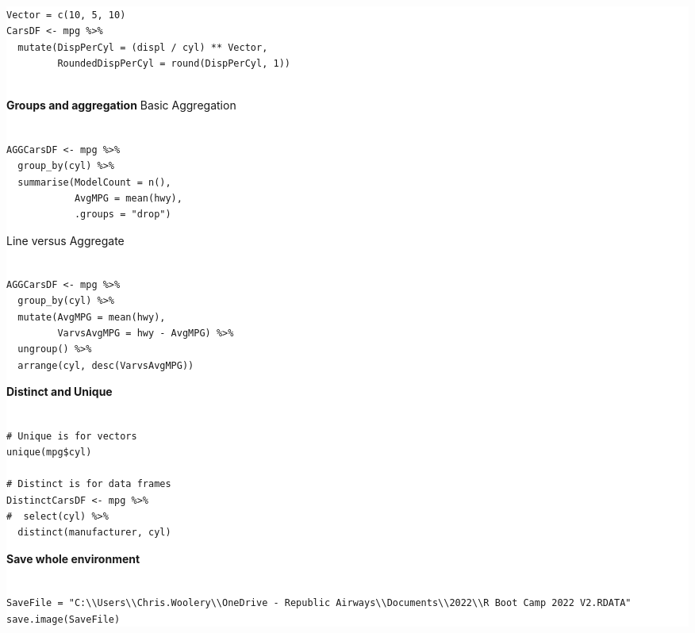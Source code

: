 ```
Vector = c(10, 5, 10)
CarsDF <- mpg %>%
  mutate(DispPerCyl = (displ / cyl) ** Vector,
         RoundedDispPerCyl = round(DispPerCyl, 1))


```


**Groups and aggregation**
Basic Aggregation
```

AGGCarsDF <- mpg %>%
  group_by(cyl) %>%
  summarise(ModelCount = n(),
            AvgMPG = mean(hwy), 
            .groups = "drop")

```

Line versus Aggregate
```

AGGCarsDF <- mpg %>%
  group_by(cyl) %>%
  mutate(AvgMPG = mean(hwy),
         VarvsAvgMPG = hwy - AvgMPG) %>%
  ungroup() %>%
  arrange(cyl, desc(VarvsAvgMPG))

```

**Distinct and Unique**
```

# Unique is for vectors
unique(mpg$cyl)

# Distinct is for data frames
DistinctCarsDF <- mpg %>%
#  select(cyl) %>%
  distinct(manufacturer, cyl)

```

**Save whole environment**
```

SaveFile = "C:\\Users\\Chris.Woolery\\OneDrive - Republic Airways\\Documents\\2022\\R Boot Camp 2022 V2.RDATA"
save.image(SaveFile)

```
